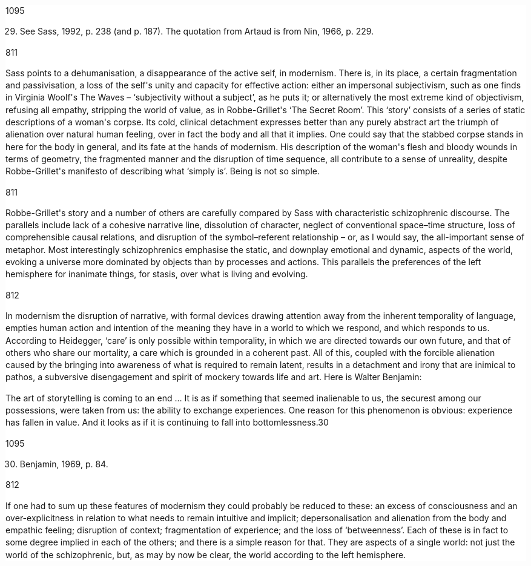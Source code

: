 1095

29. See Sass, 1992, p. 238 (and p. 187). The quotation from Artaud is from Nin, 1966, p. 229.

811

Sass points to a dehumanisation, a disappearance of the active self, in modernism. There is, in its place, a certain fragmentation and passivisation, a loss of the self's unity and capacity for effective action: either an impersonal subjectivism, such as one finds in Virginia Woolf's The Waves – ‘subjectivity without a subject’, as he puts it; or alternatively the most extreme kind of objectivism, refusing all empathy, stripping the world of value, as in Robbe-Grillet's ‘The Secret Room’. This ‘story’ consists of a series of static descriptions of a woman's corpse. Its cold, clinical detachment expresses better than any purely abstract art the triumph of alienation over natural human feeling, over in fact the body and all that it implies. One could say that the stabbed corpse stands in here for the body in general, and its fate at the hands of modernism. His description of the woman's flesh and bloody wounds in terms of geometry, the fragmented manner and the disruption of time sequence, all contribute to a sense of unreality, despite Robbe-Grillet's manifesto of describing what ‘simply is’. Being is not so simple.

811

Robbe-Grillet's story and a number of others are carefully compared by Sass with characteristic schizophrenic discourse. The parallels include lack of a cohesive narrative line, dissolution of character, neglect of conventional space–time structure, loss of comprehensible causal relations, and disruption of the symbol–referent relationship – or, as I would say, the all-important sense of metaphor. Most interestingly schizophrenics emphasise the static, and downplay emotional and dynamic, aspects of the world, evoking a universe more dominated by objects than by processes and actions. This parallels the preferences of the left hemisphere for inanimate things, for stasis, over what is living and evolving.

812

In modernism the disruption of narrative, with formal devices drawing attention away from the inherent temporality of language, empties human action and intention of the meaning they have in a world to which we respond, and which responds to us. According to Heidegger, ‘care’ is only possible within temporality, in which we are directed towards our own future, and that of others who share our mortality, a care which is grounded in a coherent past. All of this, coupled with the forcible alienation caused by the bringing into awareness of what is required to remain latent, results in a detachment and irony that are inimical to pathos, a subversive disengagement and spirit of mockery towards life and art. Here is Walter Benjamin:

The art of storytelling is coming to an end … It is as if something that seemed inalienable to us, the securest among our possessions, were taken from us: the ability to exchange experiences. One reason for this phenomenon is obvious: experience has fallen in value. And it looks as if it is continuing to fall into bottomlessness.30

1095

30. Benjamin, 1969, p. 84.

812

If one had to sum up these features of modernism they could probably be reduced to these: an excess of consciousness and an over-explicitness in relation to what needs to remain intuitive and implicit; depersonalisation and alienation from the body and empathic feeling; disruption of context; fragmentation of experience; and the loss of ‘betweenness’. Each of these is in fact to some degree implied in each of the others; and there is a simple reason for that. They are aspects of a single world: not just the world of the schizophrenic, but, as may by now be clear, the world according to the left hemisphere.
